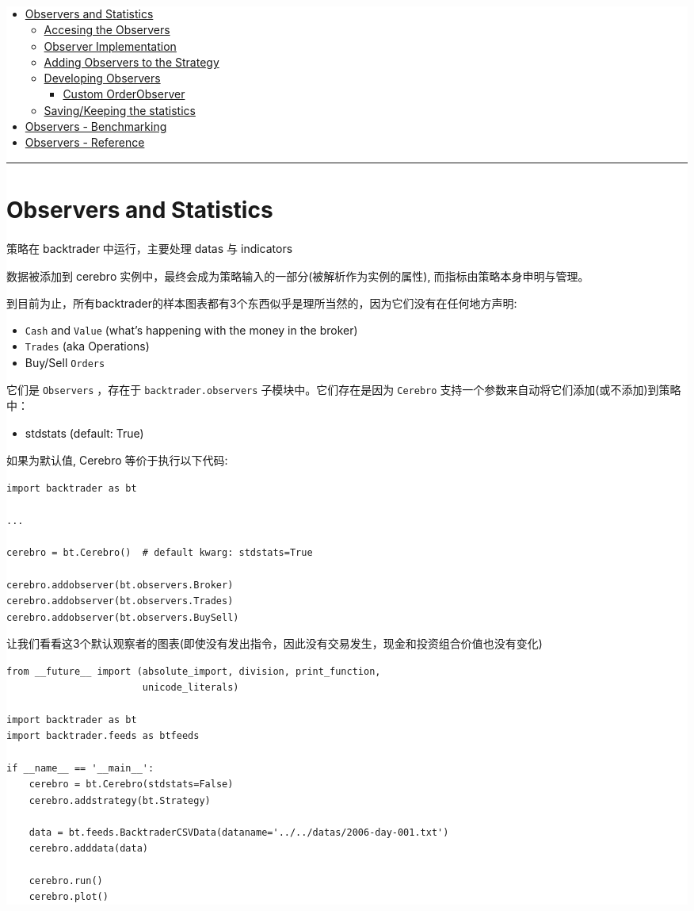 - [Observers and Statistics](#observers-and-statistics)
  - [Accesing the Observers](#accesing-the-observers)
  - [Observer Implementation](#observer-implementation)
  - [Adding Observers to the Strategy](#adding-observers-to-the-strategy)
  - [Developing Observers](#developing-observers)
    - [Custom OrderObserver](#custom-orderobserver)
  - [Saving/Keeping the statistics](#savingkeeping-the-statistics)
- [Observers - Benchmarking](#observers---benchmarking)
- [Observers - Reference](#observers---reference)

---------------------------------------------------
# Observers and Statistics
策略在 backtrader 中运行，主要处理 datas 与 indicators

数据被添加到 cerebro 实例中，最终会成为策略输入的一部分(被解析作为实例的属性), 而指标由策略本身申明与管理。

到目前为止，所有backtrader的样本图表都有3个东西似乎是理所当然的，因为它们没有在任何地方声明:
* `Cash` and `Value` (what’s happening with the money in the broker)
* `Trades` (aka Operations)
* Buy/Sell `Orders`

它们是 `Observers` ，存在于 `backtrader.observers` 子模块中。它们存在是因为 `Cerebro` 支持一个参数来自动将它们添加(或不添加)到策略中：

* stdstats (default: True)  

如果为默认值, Cerebro 等价于执行以下代码:
```
import backtrader as bt

...

cerebro = bt.Cerebro()  # default kwarg: stdstats=True

cerebro.addobserver(bt.observers.Broker)
cerebro.addobserver(bt.observers.Trades)
cerebro.addobserver(bt.observers.BuySell)
```
让我们看看这3个默认观察者的图表(即使没有发出指令，因此没有交易发生，现金和投资组合价值也没有变化)
```
from __future__ import (absolute_import, division, print_function,
                        unicode_literals)

import backtrader as bt
import backtrader.feeds as btfeeds

if __name__ == '__main__':
    cerebro = bt.Cerebro(stdstats=False)
    cerebro.addstrategy(bt.Strategy)

    data = bt.feeds.BacktraderCSVData(dataname='../../datas/2006-day-001.txt')
    cerebro.adddata(data)

    cerebro.run()
    cerebro.plot()
```